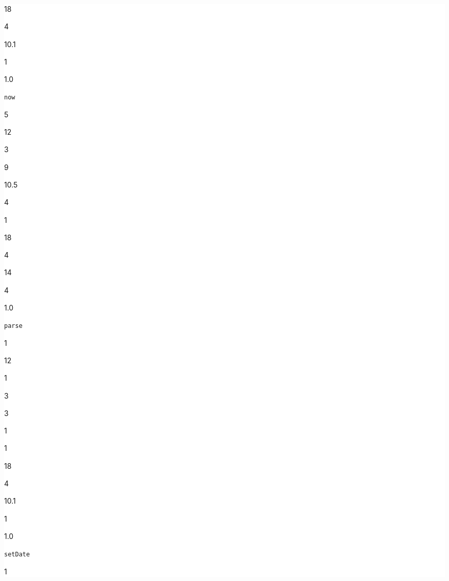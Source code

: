 18

4

10.1

1

1.0

`now`

5

12

3

9

10.5

4

1

18

4

14

4

1.0

`parse`

1

12

1

3

3

1

1

18

4

10.1

1

1.0

`setDate`

1
